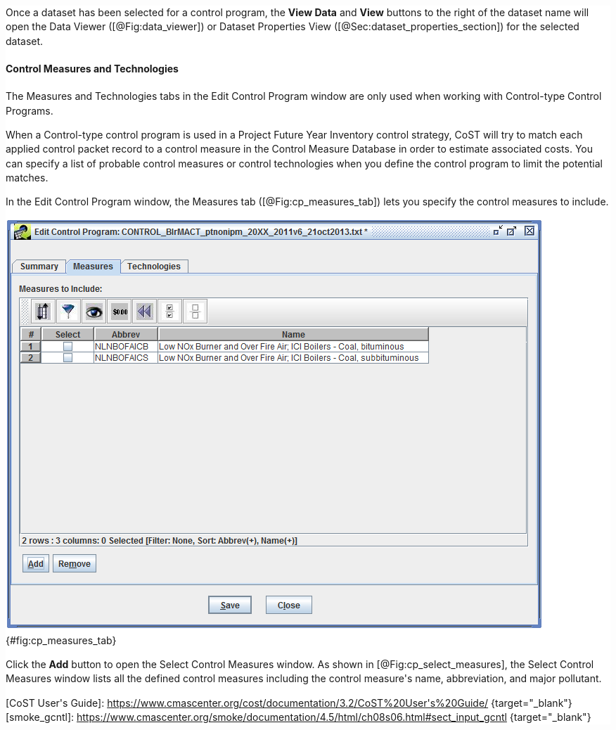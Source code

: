 Once a dataset has been selected for a control program, the **View Data** and **View** buttons to the right of the dataset name will open the Data Viewer ([@Fig:data_viewer]) or Dataset Properties View ([@Sec:dataset_properties_section]) for the selected dataset.

#### Control Measures and Technologies ####

The Measures and Technologies tabs in the Edit Control Program window are only used when working with Control-type Control Programs.

When a Control-type control program is used in a Project Future Year Inventory control strategy, CoST will try to match each applied control packet record to a control measure in the Control Measure Database in order to estimate associated costs. You can specify a list of probable control measures or control technologies when you define the control program to limit the potential matches.

In the Edit Control Program window, the Measures tab ([@Fig:cp_measures_tab]) lets you specify the control measures to include.

![Control measures associated with a control program](images/cp_measures_tab.png){#fig:cp_measures_tab}

Click the **Add** button to open the Select Control Measures window. As shown in [@Fig:cp_select_measures], the Select Control Measures window lists all the defined control measures including the control measure's name, abbreviation, and major pollutant.


[CoST User's Guide]: https://www.cmascenter.org/cost/documentation/3.2/CoST%20User's%20Guide/ {target="_blank"}
[smoke_gcntl]: https://www.cmascenter.org/smoke/documentation/4.5/html/ch08s06.html#sect_input_gcntl {target="_blank"}